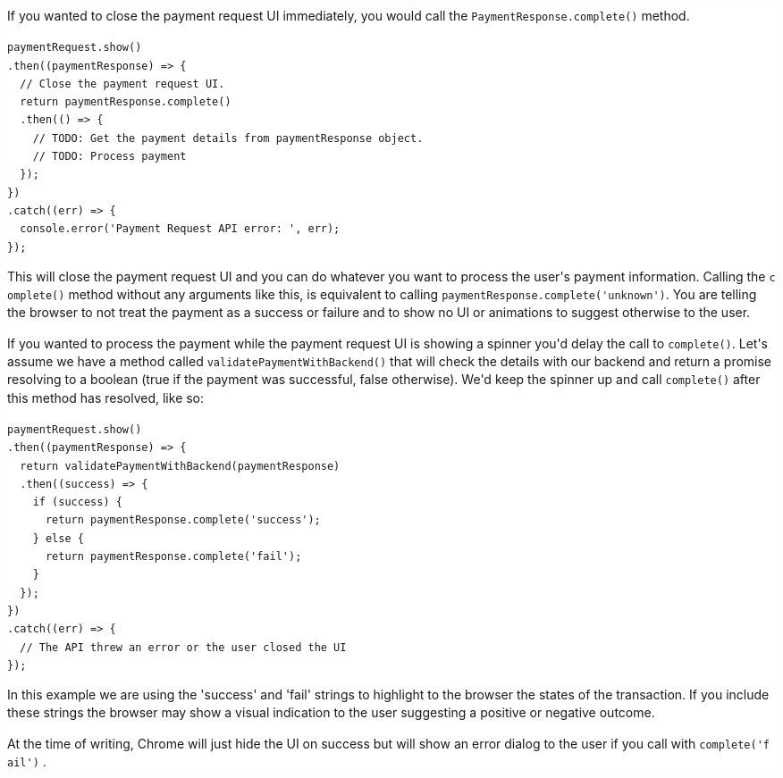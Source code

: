 If you wanted to close the payment request UI immediately, you would call the `PaymentResponse.complete()` method.

    paymentRequest.show()
    .then((paymentResponse) => {
      // Close the payment request UI.
      return paymentResponse.complete()
      .then(() => {
        // TODO: Get the payment details from paymentResponse object.
        // TODO: Process payment
      });
    })
    .catch((err) => {
      console.error('Payment Request API error: ', err);
    });
    

This will close the payment request UI and you can do whatever you want to process the user's payment information. Calling the `complete()` method without any arguments like this, is equivalent to calling `paymentResponse.complete('unknown')`. You are telling the browser to not treat the payment as a success or failure and to show no UI or animations to suggest otherwise to the user.

If you wanted to process the payment while the payment request UI is showing a spinner you'd delay the call to `complete()`. Let's assume we have a method called `validatePaymentWithBackend()` that will check the details with our backend and return a promise resolving to a boolean (true if the payment was successful, false otherwise). We'd keep the spinner up and call `complete()` after this method has resolved, like so:

    paymentRequest.show()
    .then((paymentResponse) => {
      return validatePaymentWithBackend(paymentResponse)
      .then((success) => {
        if (success) {
          return paymentResponse.complete('success');
        } else {
          return paymentResponse.complete('fail');
        }
      });
    })
    .catch((err) => {
      // The API threw an error or the user closed the UI
    });
    

In this example we are using the 'success' and 'fail' strings to highlight to the browser the states of the transaction. If you include these strings the browser may show a visual indication to the user suggesting a positive or negative outcome.

At the time of writing, Chrome will just hide the UI on success but will show an error dialog to the user if you call with `complete('fail')` .

<div class="attempt-center">
  <figure>